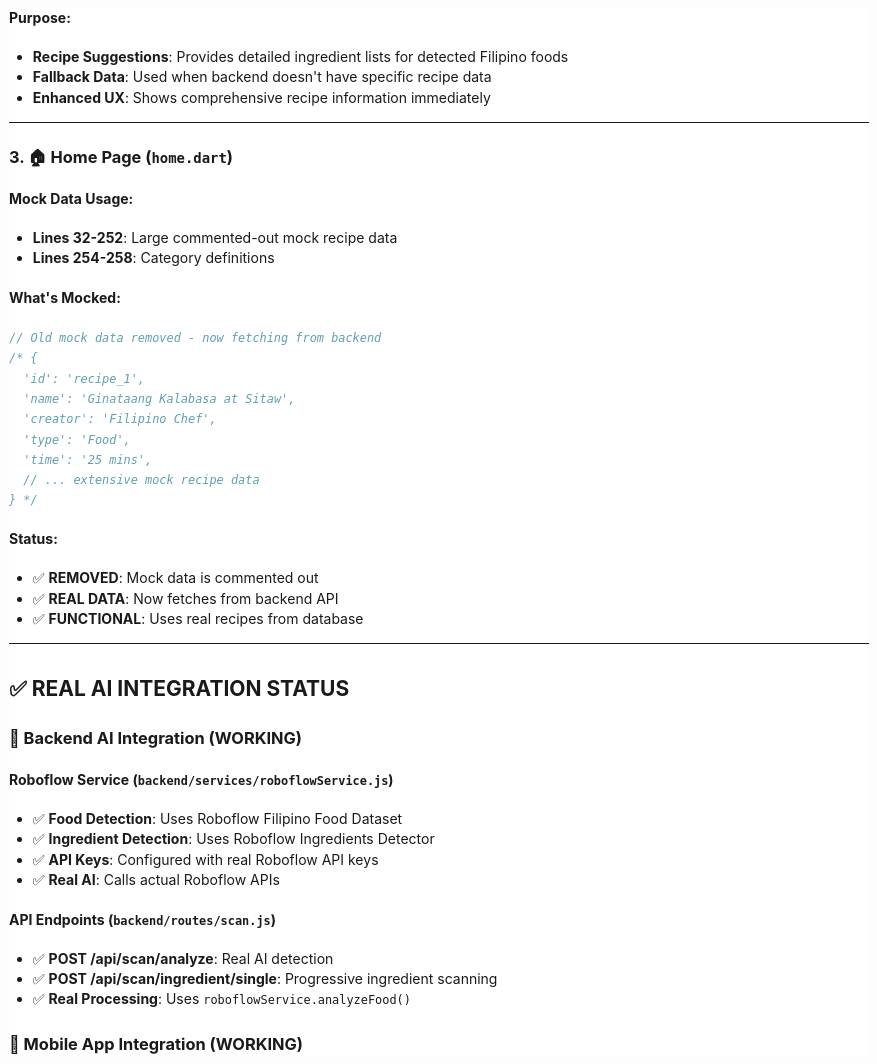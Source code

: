 #### **Purpose:**
- **Recipe Suggestions**: Provides detailed ingredient lists for detected Filipino foods
- **Fallback Data**: Used when backend doesn't have specific recipe data
- **Enhanced UX**: Shows comprehensive recipe information immediately

---

### **3. 🏠 Home Page (`home.dart`)**

#### **Mock Data Usage:**
- **Lines 32-252**: Large commented-out mock recipe data
- **Lines 254-258**: Category definitions

#### **What's Mocked:**
```dart
// Old mock data removed - now fetching from backend
/* {
  'id': 'recipe_1',
  'name': 'Ginataang Kalabasa at Sitaw',
  'creator': 'Filipino Chef',
  'type': 'Food',
  'time': '25 mins',
  // ... extensive mock recipe data
} */
```

#### **Status:**
- ✅ **REMOVED**: Mock data is commented out
- ✅ **REAL DATA**: Now fetches from backend API
- ✅ **FUNCTIONAL**: Uses real recipes from database

---

## ✅ **REAL AI INTEGRATION STATUS**

### **🤖 Backend AI Integration (WORKING)**

#### **Roboflow Service (`backend/services/roboflowService.js`)**
- ✅ **Food Detection**: Uses Roboflow Filipino Food Dataset
- ✅ **Ingredient Detection**: Uses Roboflow Ingredients Detector
- ✅ **API Keys**: Configured with real Roboflow API keys
- ✅ **Real AI**: Calls actual Roboflow APIs

#### **API Endpoints (`backend/routes/scan.js`)**
- ✅ **POST /api/scan/analyze**: Real AI detection
- ✅ **POST /api/scan/ingredient/single**: Progressive ingredient scanning
- ✅ **Real Processing**: Uses `roboflowService.analyzeFood()`

### **📱 Mobile App Integration (WORKING)**
